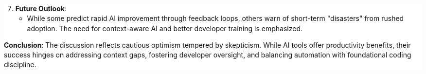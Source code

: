 7. **Future Outlook**:  
   - While some predict rapid AI improvement through feedback loops, others warn of short-term "disasters" from rushed adoption. The need for context-aware AI and better developer training is emphasized.  

**Conclusion**: The discussion reflects cautious optimism tempered by skepticism. While AI tools offer productivity benefits, their success hinges on addressing context gaps, fostering developer oversight, and balancing automation with foundational coding discipline.

